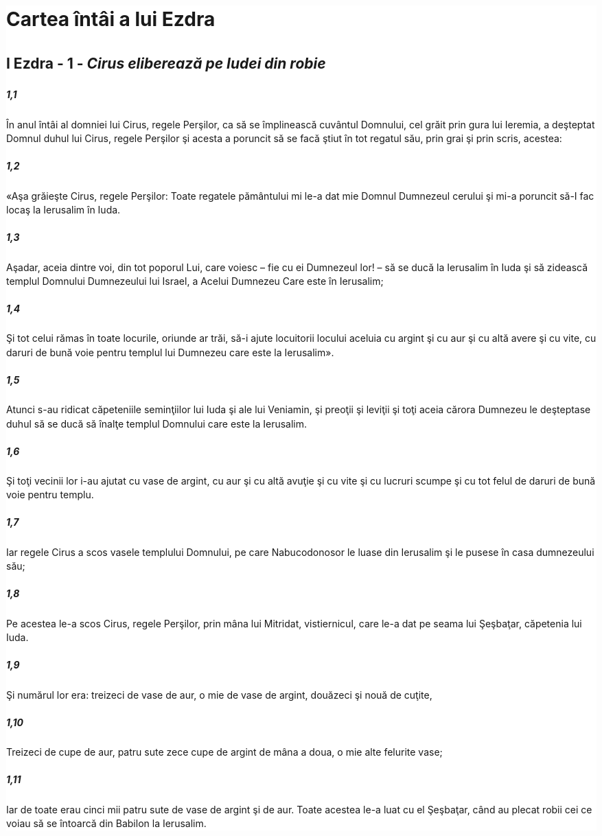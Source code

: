# Cartea întâi a lui Ezdra

## I Ezdra - 1 - *Cirus eliberează pe Iudei din robie*

##### 1,1
În anul întâi al domniei lui Cirus, regele Perşilor, ca să se împlinească cuvântul Domnului, cel grăit prin gura lui Ieremia, a deşteptat Domnul duhul lui Cirus, regele Perşilor şi acesta a poruncit să se facă ştiut în tot regatul său, prin grai şi prin scris, acestea:

##### 1,2
«Aşa grăieşte Cirus, regele Perşilor: Toate regatele pământului mi le-a dat mie Domnul Dumnezeul cerului şi mi-a poruncit să-I fac locaş la Ierusalim în Iuda.

##### 1,3
Aşadar, aceia dintre voi, din tot poporul Lui, care voiesc – fie cu ei Dumnezeul lor! – să se ducă la Ierusalim în Iuda şi să zidească templul Domnului Dumnezeului lui Israel, a Acelui Dumnezeu Care este în Ierusalim;

##### 1,4
Şi tot celui rămas în toate locurile, oriunde ar trăi, să-i ajute locuitorii locului aceluia cu argint şi cu aur şi cu altă avere şi cu vite, cu daruri de bună voie pentru templul lui Dumnezeu care este la Ierusalim».

##### 1,5
Atunci s-au ridicat căpeteniile seminţiilor lui Iuda şi ale lui Veniamin, şi preoţii şi leviţii şi toţi aceia cărora Dumnezeu le deşteptase duhul să se ducă să înalţe templul Domnului care este la Ierusalim.

##### 1,6
Şi toţi vecinii lor i-au ajutat cu vase de argint, cu aur şi cu altă avuţie şi cu vite şi cu lucruri scumpe şi cu tot felul de daruri de bună voie pentru templu.

##### 1,7
Iar regele Cirus a scos vasele templului Domnului, pe care Nabucodonosor le luase din Ierusalim şi le pusese în casa dumnezeului său;

##### 1,8
Pe acestea le-a scos Cirus, regele Perşilor, prin mâna lui Mitridat, vistiernicul, care le-a dat pe seama lui Şeşbaţar, căpetenia lui Iuda.

##### 1,9
Şi numărul lor era: treizeci de vase de aur, o mie de vase de argint, douăzeci şi nouă de cuţite,

##### 1,10
Treizeci de cupe de aur, patru sute zece cupe de argint de mâna a doua, o mie alte felurite vase;

##### 1,11
Iar de toate erau cinci mii patru sute de vase de argint şi de aur. Toate acestea le-a luat cu el Şeşbaţar, când au plecat robii cei ce voiau să se întoarcă din Babilon la Ierusalim.

